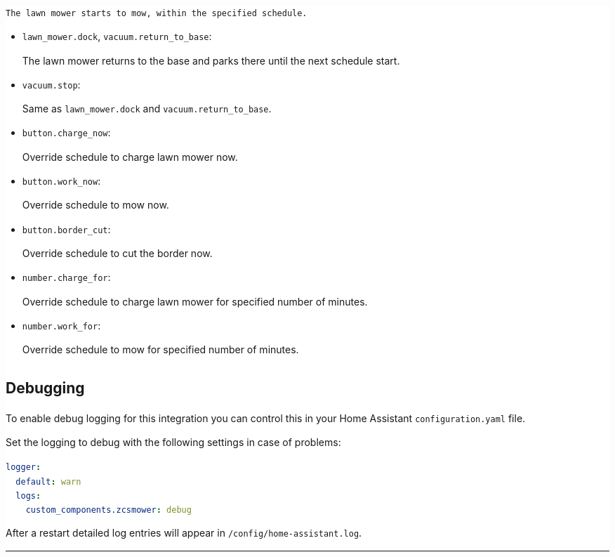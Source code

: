     The lawn mower starts to mow, within the specified schedule.

* `lawn_mower.dock`, `vacuum.return_to_base`:

    The lawn mower returns to the base and parks there until the next schedule start.

* `vacuum.stop`:

    Same as `lawn_mower.dock` and `vacuum.return_to_base`.

* `button.charge_now`:

    Override schedule to charge lawn mower now.

* `button.work_now`:

    Override schedule to mow now.

* `button.border_cut`:

    Override schedule to cut the border now.

* `number.charge_for`:

    Override schedule to charge lawn mower for specified number of minutes.

* `number.work_for`:

    Override schedule to mow for specified number of minutes.

## Debugging

To enable debug logging for this integration you can control this in your Home Assistant `configuration.yaml` file.

Set the logging to debug with the following settings in case of problems:

```yaml
logger:
  default: warn
  logs:
    custom_components.zcsmower: debug
```

After a restart detailed log entries will appear in `/config/home-assistant.log`.

***

[commits-shield]: https://img.shields.io/github/commit-activity/y/ufozone/ha-zcs-mower?style=for-the-badge
[commits]: https://github.com/ufozone/ha-zcs-mower/commits/main
[license-shield]: https://img.shields.io/github/license/ufozone/ha-zcs-mower.svg?style=for-the-badge
[maintenance-shield]: https://img.shields.io/badge/maintainer-ufozone-blue.svg?style=for-the-badge

[hacs]: https://github.com/custom-components/hacs
[hacsbadge]: https://img.shields.io/badge/HACS-Custom-orange.svg?style=for-the-badge
[discord]: https://discord.gg/Qa5fW2R
[discord-shield]: https://img.shields.io/discord/330944238910963714.svg?style=for-the-badge
[forum-shield]: https://img.shields.io/badge/community-forum-brightgreen.svg?style=for-the-badge
[forum]: https://community.home-assistant.io/

[releases]: https://github.com/ufozone/ha-zcs-mower/releases
[release-shield]: https://img.shields.io/github/v/release/ufozone/ha-zcs-mower?style=flat

[issues-shield]: https://img.shields.io/github/issues/ufozone/ha-zcs-mower?style=flat
[issues-link]: https://github.com/ufozone/ha-zcs-mower/issues

[lint-badge]: https://github.com/ufozone/ha-zcs-mower/actions/workflows/lint.yaml/badge.svg
[lint-workflow]: https://github.com/ufozone/ha-zcs-mower/actions/workflows/lint.yaml
[validate-badge]: https://github.com/ufozone/ha-zcs-mower/actions/workflows/validate.yaml/badge.svg
[validate-workflow]: https://github.com/ufozone/ha-zcs-mower/actions/workflows/validate.yaml
[release-badge]: https://github.com/ufozone/ha-zcs-mower/actions/workflows/release.yaml/badge.svg
[release-workflow]: https://github.com/ufozone/ha-zcs-mower/actions/workflows/release.yaml
